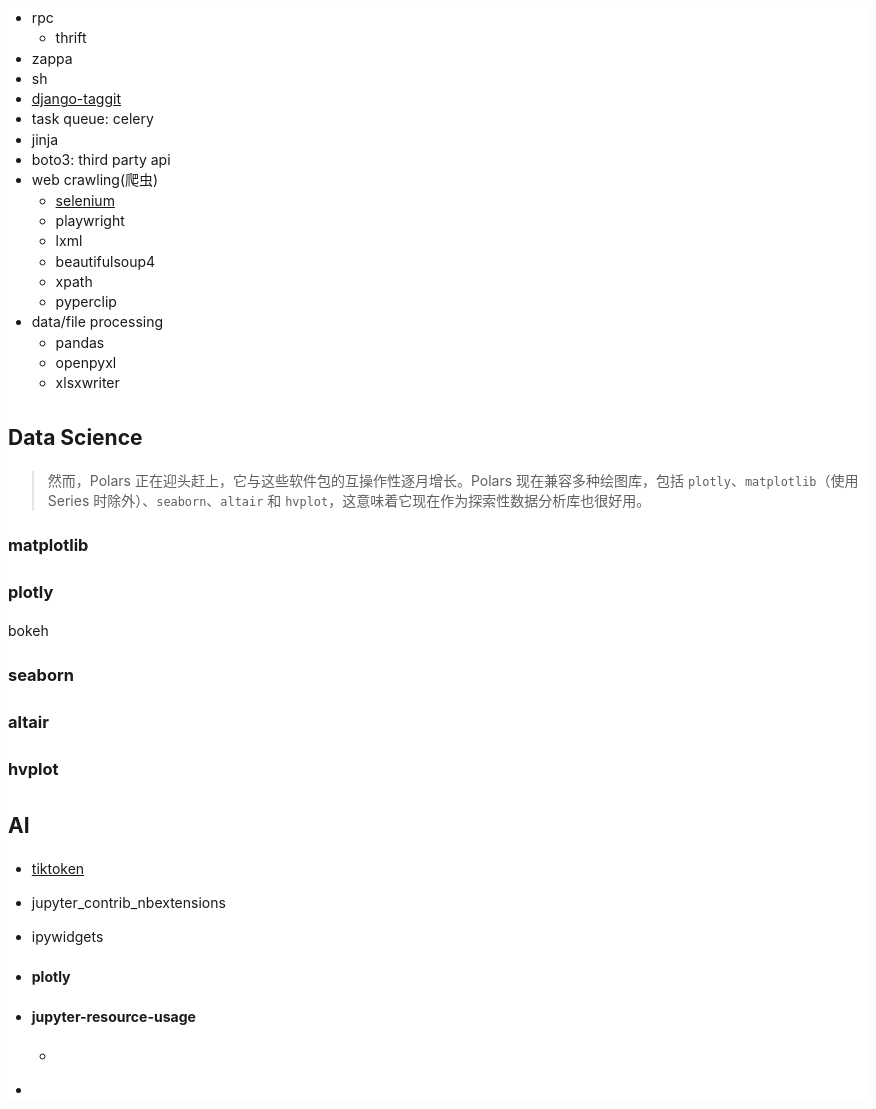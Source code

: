 - rpc
    - thrift
- zappa
- sh
- [django-taggit](https://piptrends.com/package/django-taggit)
- task queue: celery
- jinja
- boto3: third party api
- web crawling(爬虫)
    - [selenium](https://github.com/SeleniumHQ/selenium)
    - playwright
    - lxml
    - beautifulsoup4
    - xpath
    - pyperclip
- data/file processing
    - pandas
    - openpyxl
    - xlsxwriter

## Data Science

> 然而，Polars 正在迎头赶上，它与这些软件包的互操作性逐月增长。Polars 现在兼容多种绘图库，包括 `plotly`、`matplotlib`（使用 Series 时除外）、`seaborn`、`altair` 和 `hvplot`，这意味着它现在作为探索性数据分析库也很好用。

### matplotlib

### plotly

bokeh

### seaborn

### altair

### hvplot

## AI

- [tiktoken](https://github.com/openai/tiktoken)

- jupyter_contrib_nbextensions

- ipywidgets

- #### **plotly**

- #### **jupyter-resource-usage**

  - 

- ```
  